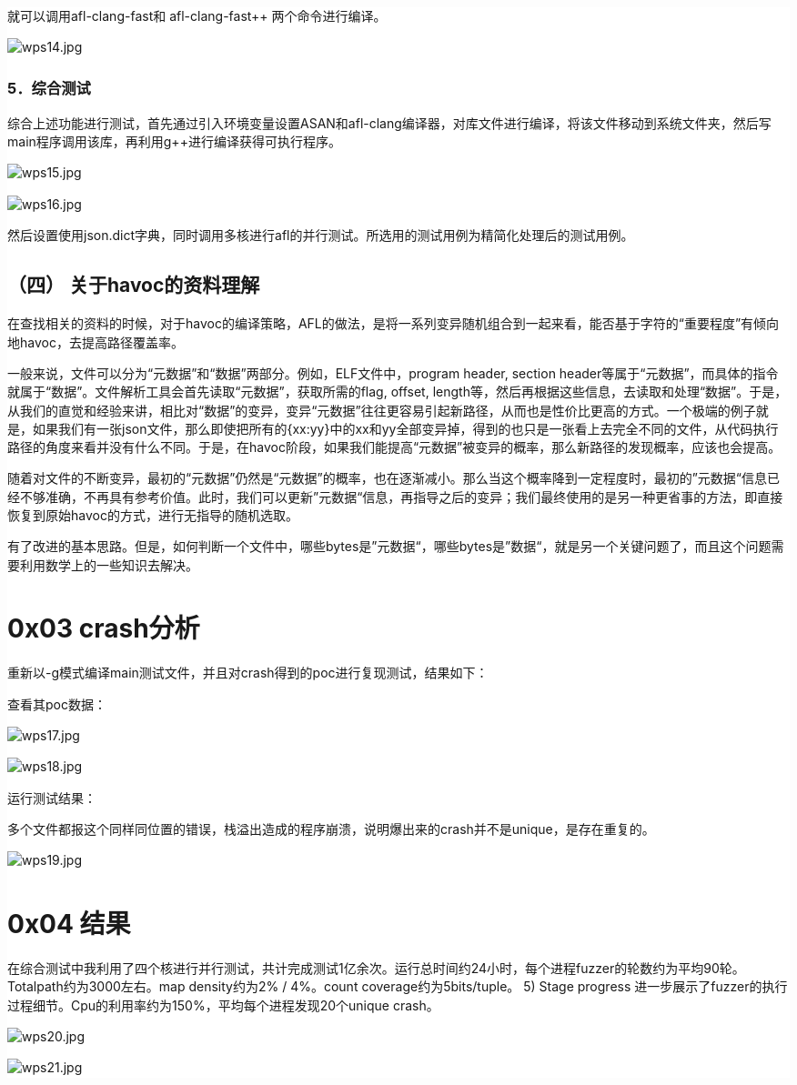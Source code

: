 就可以调用afl-clang-fast和 afl-clang-fast++ 两个命令进行编译。

![wps14.jpg](https://shs3.b.qianxin.com/attack_forum/2022/10/attach-51705baa8ed82f8285858c23fa1b22366a0ca893.jpg)

### 5．综合测试

综合上述功能进行测试，首先通过引入环境变量设置ASAN和afl-clang编译器，对库文件进行编译，将该文件移动到系统文件夹，然后写main程序调用该库，再利用g++进行编译获得可执行程序。

![wps15.jpg](https://shs3.b.qianxin.com/attack_forum/2022/10/attach-6e3f19f0ba59203654a17306e8934186ef3de1cb.jpg)

![wps16.jpg](https://shs3.b.qianxin.com/attack_forum/2022/10/attach-96cce97eceb69127275ed1552dd09f81264be4ae.jpg)

然后设置使用json.dict字典，同时调用多核进行afl的并行测试。所选用的测试用例为精简化处理后的测试用例。

（四） **关于havoc的资料理解**
--------------------

在查找相关的资料的时候，对于havoc的编译策略，AFL的做法，是将一系列变异随机组合到一起来看，能否基于字符的“重要程度”有倾向地havoc，去提高路径覆盖率。

一般来说，文件可以分为“元数据”和“数据”两部分。例如，ELF文件中，program header, section header等属于“元数据”，而具体的指令就属于“数据”。文件解析工具会首先读取“元数据”，获取所需的flag, offset, length等，然后再根据这些信息，去读取和处理“数据”。于是，从我们的直觉和经验来讲，相比对“数据”的变异，变异“元数据”往往更容易引起新路径，从而也是性价比更高的方式。一个极端的例子就是，如果我们有一张json文件，那么即使把所有的{xx:yy}中的xx和yy全部变异掉，得到的也只是一张看上去完全不同的文件，从代码执行路径的角度来看并没有什么不同。于是，在havoc阶段，如果我们能提高“元数据”被变异的概率，那么新路径的发现概率，应该也会提高。

随着对文件的不断变异，最初的“元数据”仍然是“元数据”的概率，也在逐渐减小。那么当这个概率降到一定程度时，最初的”元数据“信息已经不够准确，不再具有参考价值。此时，我们可以更新”元数据“信息，再指导之后的变异；我们最终使用的是另一种更省事的方法，即直接恢复到原始havoc的方式，进行无指导的随机选取。

有了改进的基本思路。但是，如何判断一个文件中，哪些bytes是”元数据“，哪些bytes是”数据“，就是另一个关键问题了，而且这个问题需要利用数学上的一些知识去解决。

0x03 **crash**分析
================

重新以-g模式编译main测试文件，并且对crash得到的poc进行复现测试，结果如下：

查看其poc数据：

![wps17.jpg](https://shs3.b.qianxin.com/attack_forum/2022/10/attach-8c3535a61b46dfdbf1f43d0bf4818adda42545eb.jpg)

![wps18.jpg](https://shs3.b.qianxin.com/attack_forum/2022/10/attach-29774fc0f87a75cc343303908d313221ebb136c5.jpg)

运行测试结果：

多个文件都报这个同样同位置的错误，栈溢出造成的程序崩溃，说明爆出来的crash并不是unique，是存在重复的。

![wps19.jpg](https://shs3.b.qianxin.com/attack_forum/2022/10/attach-ccc4e05c9ce8d39e93b2f88aed71a7c14f87241b.jpg)

0x04 **结果**
===========

在综合测试中我利用了四个核进行并行测试，共计完成测试1亿余次。运行总时间约24小时，每个进程fuzzer的轮数约为平均90轮。Totalpath约为3000左右。map density约为2% / 4%。count coverage约为5bits/tuple。 5) Stage progress 进一步展示了fuzzer的执行过程细节。Cpu的利用率约为150%，平均每个进程发现20个unique crash。

![wps20.jpg](https://shs3.b.qianxin.com/attack_forum/2022/10/attach-fb570e11adb008e78d0c55bdb6113c9f44419ae9.jpg)

![wps21.jpg](https://shs3.b.qianxin.com/attack_forum/2022/10/attach-39185733dd240fd2cc6693d53df3c22746405c53.jpg)
